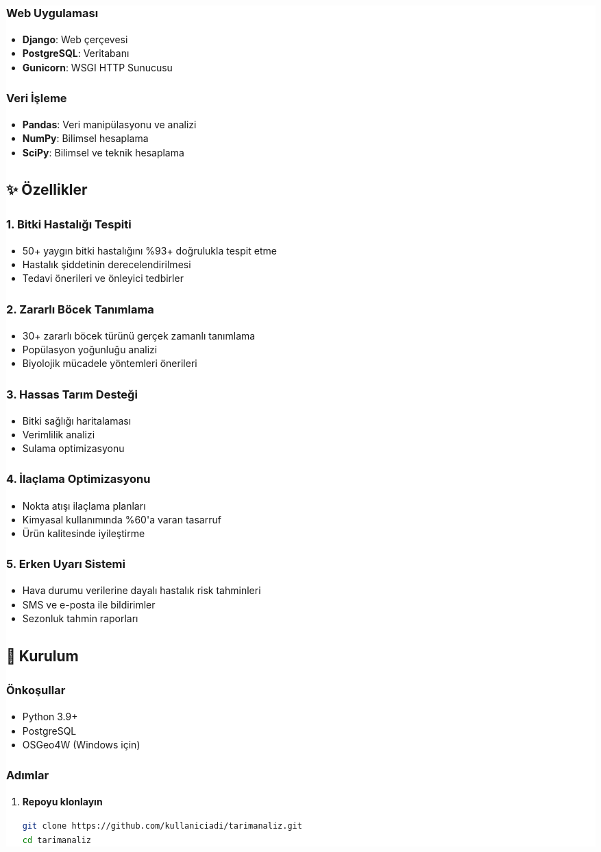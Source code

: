 ### Web Uygulaması
- **Django**: Web çerçevesi
- **PostgreSQL**: Veritabanı
- **Gunicorn**: WSGI HTTP Sunucusu

### Veri İşleme
- **Pandas**: Veri manipülasyonu ve analizi
- **NumPy**: Bilimsel hesaplama
- **SciPy**: Bilimsel ve teknik hesaplama

## ✨ Özellikler

### 1. Bitki Hastalığı Tespiti
- 50+ yaygın bitki hastalığını %93+ doğrulukla tespit etme
- Hastalık şiddetinin derecelendirilmesi
- Tedavi önerileri ve önleyici tedbirler

### 2. Zararlı Böcek Tanımlama
- 30+ zararlı böcek türünü gerçek zamanlı tanımlama
- Popülasyon yoğunluğu analizi
- Biyolojik mücadele yöntemleri önerileri

### 3. Hassas Tarım Desteği
- Bitki sağlığı haritalaması
- Verimlilik analizi
- Sulama optimizasyonu

### 4. İlaçlama Optimizasyonu
- Nokta atışı ilaçlama planları
- Kimyasal kullanımında %60'a varan tasarruf
- Ürün kalitesinde iyileştirme

### 5. Erken Uyarı Sistemi
- Hava durumu verilerine dayalı hastalık risk tahminleri
- SMS ve e-posta ile bildirimler
- Sezonluk tahmin raporları

## 🚀 Kurulum

### Önkoşullar
- Python 3.9+
- PostgreSQL
- OSGeo4W (Windows için)

### Adımlar

1. **Repoyu klonlayın**
   ```bash
   git clone https://github.com/kullaniciadi/tarimanaliz.git
   cd tarimanaliz
   ```
